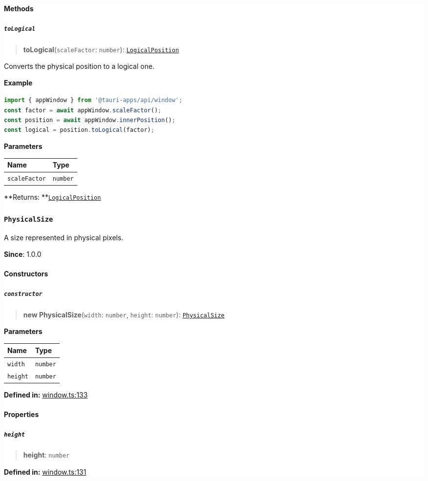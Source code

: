 #### Methods

##### `toLogical`

> **toLogical**(`scaleFactor`: `number`): [`LogicalPosition`](window.md#logicalposition)

Converts the physical position to a logical one.

**Example**

```typescript
import { appWindow } from '@tauri-apps/api/window';
const factor = await appWindow.scaleFactor();
const position = await appWindow.innerPosition();
const logical = position.toLogical(factor);
```

**Parameters**

| Name | Type |
| :------ | :------ |
| `scaleFactor` | `number` |

**Returns: **[`LogicalPosition`](window.md#logicalposition)

### `PhysicalSize`

A size represented in physical pixels.

**Since**: 1.0.0

#### Constructors

##### `constructor`

> **new PhysicalSize**(`width`: `number`, `height`: `number`): [`PhysicalSize`](window.md#physicalsize)

**Parameters**

| Name | Type |
| :------ | :------ |
| `width` | `number` |
| `height` | `number` |

**Defined in:** [window.ts:133](https://github.com/tauri-apps/tauri/blob/4f2fd4d/tooling/api/src/window.ts#L133)

#### Properties

##### `height`

>  **height**: `number`

**Defined in:** [window.ts:131](https://github.com/tauri-apps/tauri/blob/4f2fd4d/tooling/api/src/window.ts#L131)
